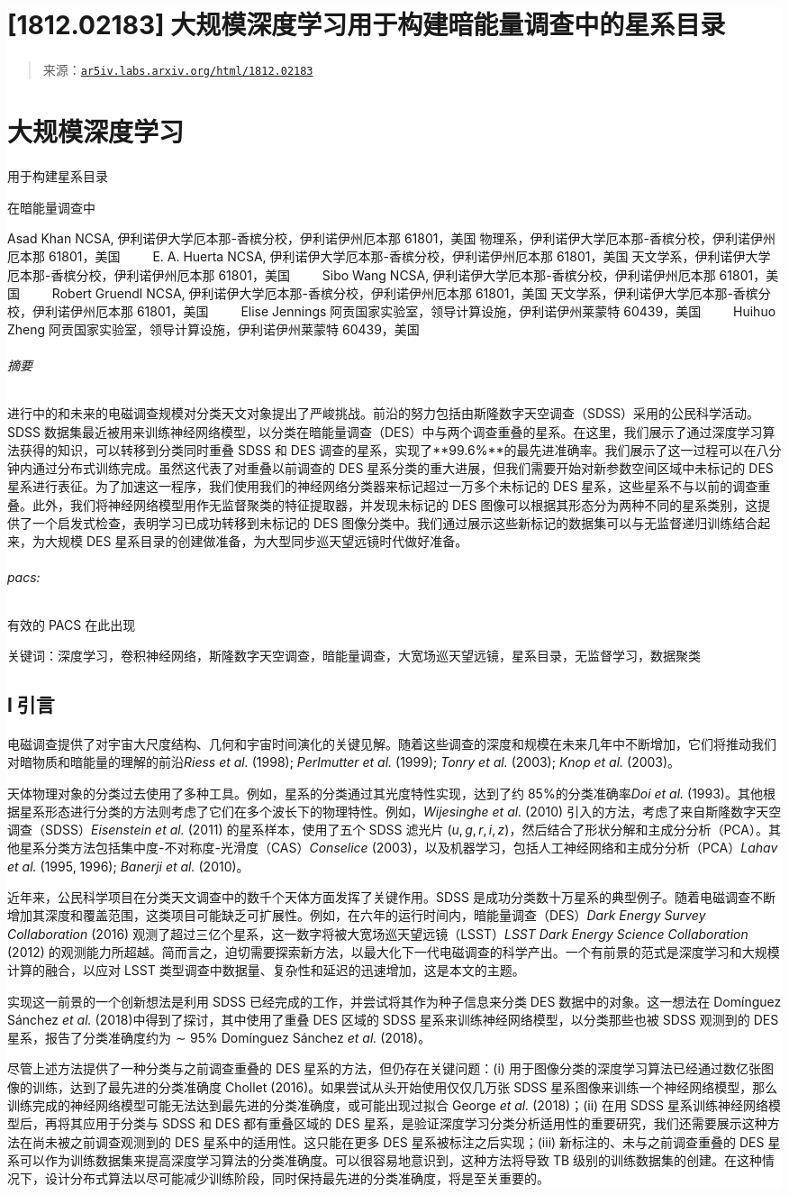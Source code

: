 

# [1812.02183] 大规模深度学习用于构建暗能量调查中的星系目录

> 来源：[`ar5iv.labs.arxiv.org/html/1812.02183`](https://ar5iv.labs.arxiv.org/html/1812.02183)

# 大规模深度学习

用于构建星系目录

在暗能量调查中

Asad Khan NCSA, 伊利诺伊大学厄本那-香槟分校，伊利诺伊州厄本那 61801，美国 物理系，伊利诺伊大学厄本那-香槟分校，伊利诺伊州厄本那 61801，美国    E. A. Huerta NCSA, 伊利诺伊大学厄本那-香槟分校，伊利诺伊州厄本那 61801，美国 天文学系，伊利诺伊大学厄本那-香槟分校，伊利诺伊州厄本那 61801，美国    Sibo Wang NCSA, 伊利诺伊大学厄本那-香槟分校，伊利诺伊州厄本那 61801，美国    Robert Gruendl NCSA, 伊利诺伊大学厄本那-香槟分校，伊利诺伊州厄本那 61801，美国 天文学系，伊利诺伊大学厄本那-香槟分校，伊利诺伊州厄本那 61801，美国    Elise Jennings 阿贡国家实验室，领导计算设施，伊利诺伊州莱蒙特 60439，美国    Huihuo Zheng 阿贡国家实验室，领导计算设施，伊利诺伊州莱蒙特 60439，美国

###### 摘要

进行中的和未来的电磁调查规模对分类天文对象提出了严峻挑战。前沿的努力包括由斯隆数字天空调查（SDSS）采用的公民科学活动。SDSS 数据集最近被用来训练神经网络模型，以分类在暗能量调查（DES）中与两个调查重叠的星系。在这里，我们展示了通过深度学习算法获得的知识，可以转移到分类同时重叠 SDSS 和 DES 调查的星系，实现了**99.6%**的最先进准确率。我们展示了这一过程可以在八分钟内通过分布式训练完成。虽然这代表了对重叠以前调查的 DES 星系分类的重大进展，但我们需要开始对新参数空间区域中未标记的 DES 星系进行表征。为了加速这一程序，我们使用我们的神经网络分类器来标记超过一万多个未标记的 DES 星系，这些星系不与以前的调查重叠。此外，我们将神经网络模型用作无监督聚类的特征提取器，并发现未标记的 DES 图像可以根据其形态分为两种不同的星系类别，这提供了一个启发式检查，表明学习已成功转移到未标记的 DES 图像分类中。我们通过展示这些新标记的数据集可以与无监督递归训练结合起来，为大规模 DES 星系目录的创建做准备，为大型同步巡天望远镜时代做好准备。

###### pacs:

有效的 PACS 在此出现

关键词：深度学习，卷积神经网络，斯隆数字天空调查，暗能量调查，大宽场巡天望远镜，星系目录，无监督学习，数据聚类

## I 引言

电磁调查提供了对宇宙大尺度结构、几何和宇宙时间演化的关键见解。随着这些调查的深度和规模在未来几年中不断增加，它们将推动我们对暗物质和暗能量的理解的前沿*Riess et al.* (1998); *Perlmutter et al.* (1999); *Tonry et al.* (2003); *Knop et al.* (2003)。

天体物理对象的分类过去使用了多种工具。例如，星系的分类通过其光度特性实现，达到了约 85%的分类准确率*Doi et al.* (1993)。其他根据星系形态进行分类的方法则考虑了它们在多个波长下的物理特性。例如，*Wijesinghe et al.* (2010) 引入的方法，考虑了来自斯隆数字天空调查（SDSS）*Eisenstein et al.* (2011) 的星系样本，使用了五个 SDSS 滤光片 $(u,\,g,\,r,\,i,\,z)$，然后结合了形状分解和主成分分析（PCA）。其他星系分类方法包括集中度-不对称度-光滑度（CAS）*Conselice* (2003)，以及机器学习，包括人工神经网络和主成分分析（PCA）*Lahav et al.* (1995, 1996); *Banerji et al.* (2010)。

近年来，公民科学项目在分类天文调查中的数千个天体方面发挥了关键作用。SDSS 是成功分类数十万星系的典型例子。随着电磁调查不断增加其深度和覆盖范围，这类项目可能缺乏可扩展性。例如，在六年的运行时间内，暗能量调查（DES）*Dark Energy Survey Collaboration* (2016) 观测了超过三亿个星系，这一数字将被大宽场巡天望远镜（LSST）*LSST Dark Energy Science Collaboration* (2012) 的观测能力所超越。简而言之，迫切需要探索新方法，以最大化下一代电磁调查的科学产出。一个有前景的范式是深度学习和大规模计算的融合，以应对 LSST 类型调查中数据量、复杂性和延迟的迅速增加，这是本文的主题。

实现这一前景的一个创新想法是利用 SDSS 已经完成的工作，并尝试将其作为种子信息来分类 DES 数据中的对象。这一想法在 Domínguez Sánchez *et al.* (2018)中得到了探讨，其中使用了重叠 DES 区域的 SDSS 星系来训练神经网络模型，以分类那些也被 SDSS 观测到的 DES 星系，报告了分类准确度约为$\sim 95\%$ Domínguez Sánchez *et al.* (2018)。

尽管上述方法提供了一种分类与之前调查重叠的 DES 星系的方法，但仍存在关键问题：(i) 用于图像分类的深度学习算法已经通过数亿张图像的训练，达到了最先进的分类准确度 Chollet (2016)。如果尝试从头开始使用仅仅几万张 SDSS 星系图像来训练一个神经网络模型，那么训练完成的神经网络模型可能无法达到最先进的分类准确度，或可能出现过拟合 George *et al.* (2018)；(ii) 在用 SDSS 星系训练神经网络模型后，再将其应用于分类与 SDSS 和 DES 都有重叠区域的 DES 星系，是验证深度学习分类分析适用性的重要研究，我们还需要展示这种方法在尚未被之前调查观测到的 DES 星系中的适用性。这只能在更多 DES 星系被标注之后实现；(iii) 新标注的、未与之前调查重叠的 DES 星系可以作为训练数据集来提高深度学习算法的分类准确度。可以很容易地意识到，这种方法将导致 TB 级别的训练数据集的创建。在这种情况下，设计分布式算法以尽可能减少训练阶段，同时保持最先进的分类准确度，将是至关重要的。
